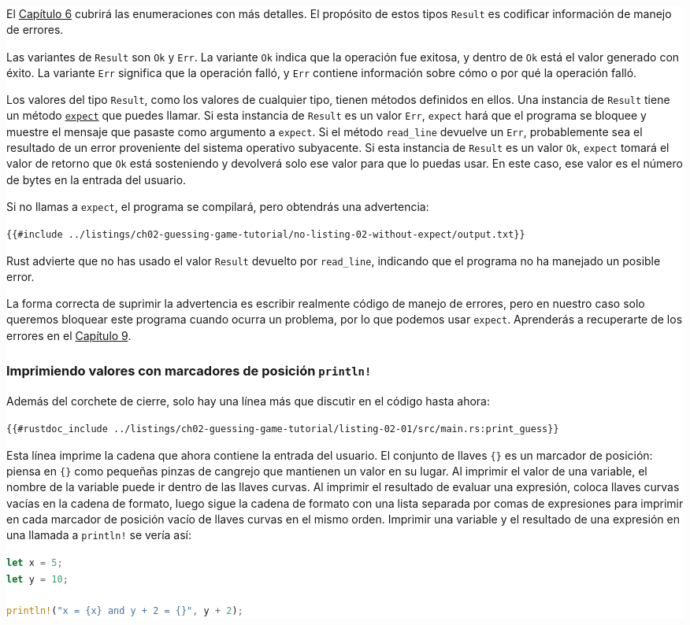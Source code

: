 El [Capítulo 6][enums] cubrirá las enumeraciones con más
detalles. El propósito de estos tipos `Result` es codificar información de
manejo de errores.


Las variantes de `Result` son `Ok` y `Err`. La variante `Ok` indica que la
operación fue exitosa, y dentro de `Ok` está el valor generado con éxito. La
variante `Err` significa que la operación falló, y `Err` contiene información
sobre cómo o por qué la operación falló.

Los valores del tipo `Result`, como los valores de cualquier tipo, tienen
métodos definidos en ellos. Una instancia de `Result` tiene un método
[`expect`][expect] que puedes llamar. Si esta instancia de
`Result` es un valor `Err`, `expect` hará que el programa se bloquee y muestre
el mensaje que pasaste como argumento a `expect`. Si el método `read_line`
devuelve un `Err`, probablemente sea el resultado de un error proveniente del
sistema operativo subyacente. Si esta instancia de `Result` es un valor `Ok`,
`expect` tomará el valor de retorno que `Ok` está sosteniendo y devolverá solo
ese valor para que lo puedas usar. En este caso, ese valor es el número de
bytes en la entrada del usuario.

Si no llamas a `expect`, el programa se compilará, pero obtendrás una advertencia:

```console
{{#include ../listings/ch02-guessing-game-tutorial/no-listing-02-without-expect/output.txt}}
```

Rust advierte que no has usado el valor `Result` devuelto por `read_line`,
indicando que el programa no ha manejado un posible error.

La forma correcta de suprimir la advertencia es escribir realmente código de
manejo de errores, pero en nuestro caso solo queremos bloquear este programa
cuando ocurra un problema, por lo que podemos usar `expect`. Aprenderás a
recuperarte de los errores en el [Capítulo 9][recover].

### Imprimiendo valores con marcadores de posición `println!`

Además del corchete de cierre, solo hay una línea más que discutir en el código
hasta ahora:

```rust,ignore
{{#rustdoc_include ../listings/ch02-guessing-game-tutorial/listing-02-01/src/main.rs:print_guess}}
```

Esta línea imprime la cadena que ahora contiene la entrada del usuario. El
conjunto de llaves `{}` es un marcador de posición: piensa en `{}` como pequeñas
pinzas de cangrejo que mantienen un valor en su lugar. Al imprimir el valor de
una variable, el nombre de la variable puede ir dentro de las llaves
curvas. Al imprimir el resultado de evaluar una expresión, coloca llaves
curvas vacías en la cadena de formato, luego sigue la cadena de formato con una
lista separada por comas de expresiones para imprimir en cada marcador de
posición vacío de llaves curvas en el mismo orden. Imprimir una variable y el
resultado de una expresión en una llamada a `println!` se vería así:

```rust
let x = 5;
let y = 10;

println!("x = {x} and y + 2 = {}", y + 2);
```


[prelude]: https://doc.rust-lang.org/std/prelude/index.html
[variables-y-mutabilidad]: ch03-01-variables-and-mutability.html#variables-y-mutabilidad
[comments]: ch03-04-comments.html
[string]: https://doc.rust-lang.org/std/string/struct.String.html
[iostdin]: https://doc.rust-lang.org/std/io/struct.Stdin.html
[read_line]: https://doc.rust-lang.org/std/io/struct.Stdin.html#method.read_line
[result]: https://doc.rust-lang.org/std/result/enum.Result.html
[enums]: ch06-00-enums.html
[expect]: https://doc.rust-lang.org/std/result/enum.Result.html#method.expect
[recover]: ch09-02-recoverable-errors-with-result.html
[randcrate]: https://crates.io/crates/rand
[semver]: http://semver.org
[cratesio]: https://crates.io/
[doccargo]: http://doc.crates.io
[doccratesio]: http://doc.crates.io/crates-io.html
[match]: ch06-02-match.html
[shadowing]: ch03-01-variables-and-mutability.html#shadowing
[parse]: https://doc.rust-lang.org/std/primitive.str.html#method.parse
[integers]: ch03-02-data-types.html#tipos-de-enteros